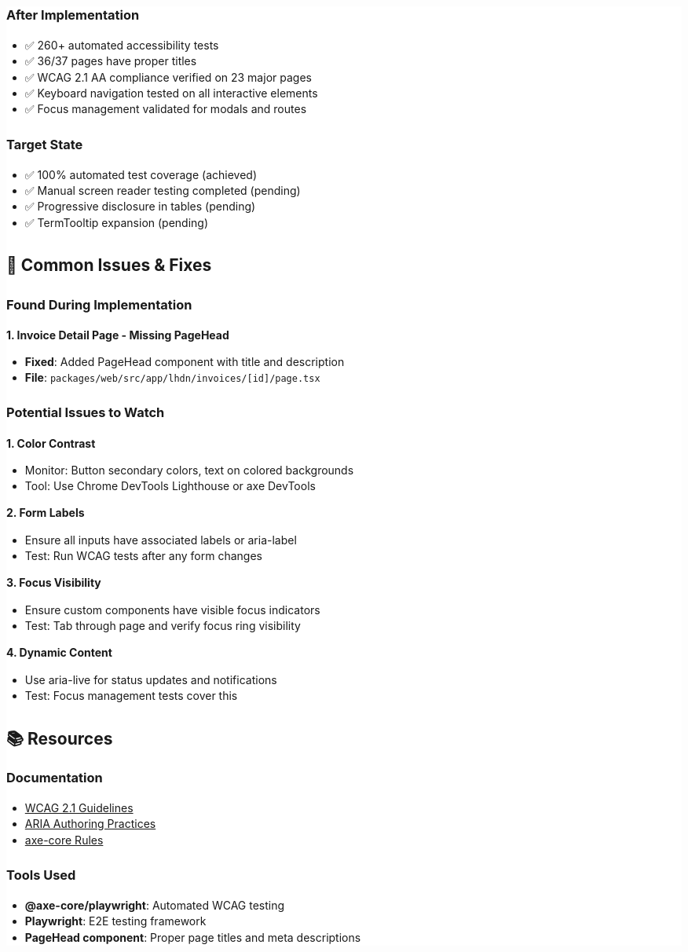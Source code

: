 ### After Implementation
- ✅ 260+ automated accessibility tests
- ✅ 36/37 pages have proper titles
- ✅ WCAG 2.1 AA compliance verified on 23 major pages
- ✅ Keyboard navigation tested on all interactive elements
- ✅ Focus management validated for modals and routes

### Target State
- ✅ 100% automated test coverage (achieved)
- ✅ Manual screen reader testing completed (pending)
- ✅ Progressive disclosure in tables (pending)
- ✅ TermTooltip expansion (pending)

## 🔧 Common Issues & Fixes

### Found During Implementation

**1. Invoice Detail Page - Missing PageHead**
- **Fixed**: Added PageHead component with title and description
- **File**: `packages/web/src/app/lhdn/invoices/[id]/page.tsx`

### Potential Issues to Watch

**1. Color Contrast**
- Monitor: Button secondary colors, text on colored backgrounds
- Tool: Use Chrome DevTools Lighthouse or axe DevTools

**2. Form Labels**
- Ensure all inputs have associated labels or aria-label
- Test: Run WCAG tests after any form changes

**3. Focus Visibility**
- Ensure custom components have visible focus indicators
- Test: Tab through page and verify focus ring visibility

**4. Dynamic Content**
- Use aria-live for status updates and notifications
- Test: Focus management tests cover this

## 📚 Resources

### Documentation
- [WCAG 2.1 Guidelines](https://www.w3.org/WAI/WCAG21/quickref/)
- [ARIA Authoring Practices](https://www.w3.org/WAI/ARIA/apg/)
- [axe-core Rules](https://github.com/dequelabs/axe-core/blob/develop/doc/rule-descriptions.md)

### Tools Used
- **@axe-core/playwright**: Automated WCAG testing
- **Playwright**: E2E testing framework
- **PageHead component**: Proper page titles and meta descriptions
